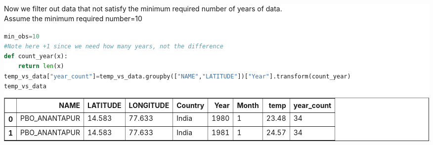 

Now we filter out data that not satisfy the minimum required number of years of data.  
Assume the minimum required number=10


```python
min_obs=10
#Note here +1 since we need how many years, not the difference
def count_year(x):
    return len(x)
temp_vs_data["year_count"]=temp_vs_data.groupby(["NAME","LATITUDE"])["Year"].transform(count_year)
temp_vs_data
```




<div>
<style scoped>
    .dataframe tbody tr th:only-of-type {
        vertical-align: middle;
    }

    .dataframe tbody tr th {
        vertical-align: top;
    }

    .dataframe thead th {
        text-align: right;
    }
</style>
<table border="1" class="dataframe">
  <thead>
    <tr style="text-align: right;">
      <th></th>
      <th>NAME</th>
      <th>LATITUDE</th>
      <th>LONGITUDE</th>
      <th>Country</th>
      <th>Year</th>
      <th>Month</th>
      <th>temp</th>
      <th>year_count</th>
    </tr>
  </thead>
  <tbody>
    <tr>
      <th>0</th>
      <td>PBO_ANANTAPUR</td>
      <td>14.583</td>
      <td>77.633</td>
      <td>India</td>
      <td>1980</td>
      <td>1</td>
      <td>23.48</td>
      <td>34</td>
    </tr>
    <tr>
      <th>1</th>
      <td>PBO_ANANTAPUR</td>
      <td>14.583</td>
      <td>77.633</td>
      <td>India</td>
      <td>1981</td>
      <td>1</td>
      <td>24.57</td>
      <td>34</td>